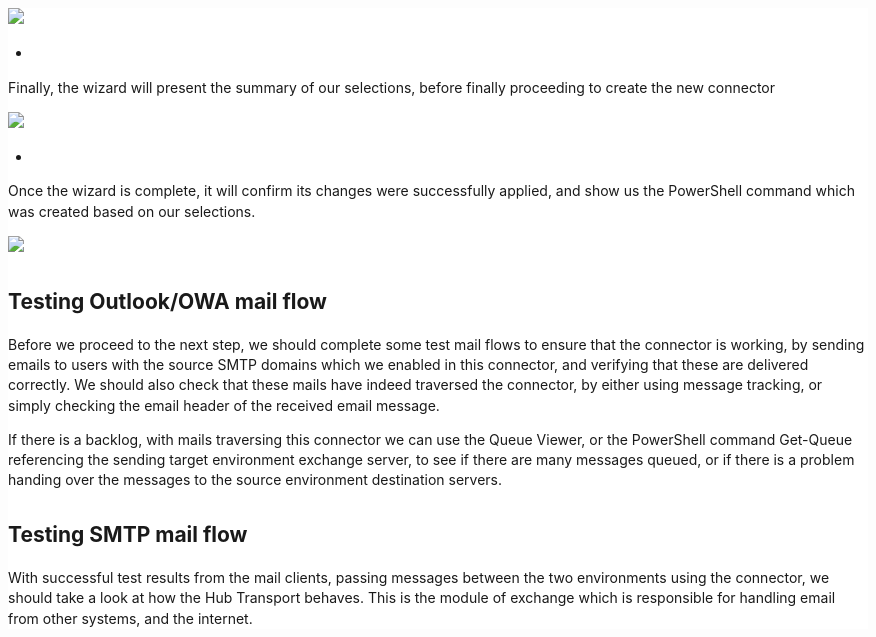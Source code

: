 


![](/assets/posts/2012/12/121412_1813_ADForestCon10.png)



  * 


Finally, the wizard will present the summary of our selections, before finally proceeding to create the new connector




![](/assets/posts/2012/12/121412_1813_ADForestCon11.png)



  * 


Once the wizard is complete, it will confirm its changes were successfully applied, and show us the PowerShell command which was created based on our selections.




![](/assets/posts/2012/12/121412_1813_ADForestCon12.png)




## Testing Outlook/OWA mail flow




Before we proceed to the next step, we should complete some test mail flows to ensure that the connector is working, by sending emails to users with the source SMTP domains which we enabled in this connector, and verifying that these are delivered correctly. We should also check that these mails have indeed traversed the connector, by either using message tracking, or simply checking the email header of the received email message.




If there is a backlog, with mails traversing this connector we can use the Queue Viewer, or the PowerShell command Get-Queue referencing the sending target environment exchange server, to see if there are many messages queued, or if there is a problem handing over the messages to the source environment destination servers.




## Testing SMTP mail flow




With successful test results from the mail clients, passing messages between the two environments using the connector, we should take a look at how the Hub Transport behaves. This is the module of exchange which is responsible for handling email from other systems, and the internet.

